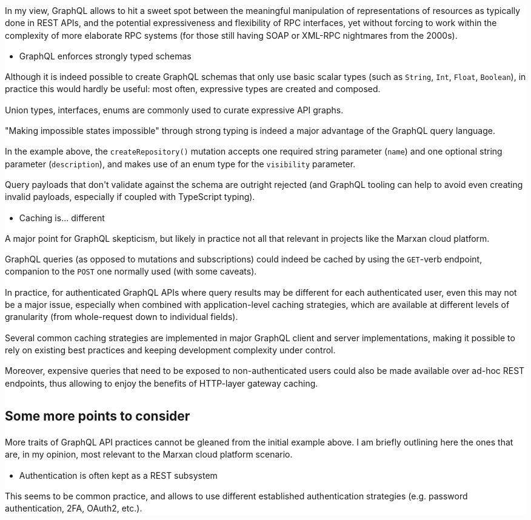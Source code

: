 In my view, GraphQL allows to hit a sweet spot between the meaningful
manipulation of representations of resources as typically done in REST APIs, and
the potential expressiveness and flexibility of RPC interfaces, yet without
forcing to work within the complexity of more elaborate RPC systems (for those
still having SOAP or XML-RPC nightmares from the 2000s).

- GraphQL enforces strongly typed schemas

Although it is indeed possible to create GraphQL schemas that only use basic
scalar types (such as `String`, `Int`, `Float`, `Boolean`), in practice this
would hardly be useful: most often, expressive types are created and composed.

Union types, interfaces, enums are commonly used to curate expressive API
graphs.

"Making impossible states impossible" through strong typing is indeed a major
advantage of the GraphQL query language.

In the example above, the `createRepository()` mutation accepts one required
string parameter (`name`) and one optional string parameter (`description`),
and makes use of an enum type for the `visibility` parameter.

Query payloads that don't validate against the schema are outright rejected (and
GraphQL tooling can help to avoid even creating invalid payloads, especially if
coupled with TypeScript typing).

- Caching is... different

A major point for GraphQL skepticism, but likely in practice not all that
relevant in projects like the Marxan cloud platform.

GraphQL queries (as opposed to mutations and subscriptions) could indeed be
cached by using the `GET`-verb endpoint, companion to the `POST` one normally
used (with some caveats).

In practice, for authenticated GraphQL APIs where query results may be different
for each authenticated user, even this may not be a major issue, especially
when combined with application-level caching strategies, which are available at
different levels of granularity (from whole-request down to individual fields).

Several common caching strategies are implemented in major GraphQL client and
server implementations, making it possible to rely on existing best practices
and keeping development complexity under control.

Moreover, expensive queries that need to be exposed to non-authenticated users
could also be made available over ad-hoc REST endpoints, thus allowing to enjoy
the benefits of HTTP-layer gateway caching.

## Some more points to consider

More traits of GraphQL API practices cannot be gleaned from the initial example
above. I am briefly outlining here the ones that are, in my opinion, most
relevant to the Marxan cloud platform scenario.

- Authentication is often kept as a REST subsystem

This seems to be common practice, and allows to use different established
authentication strategies (e.g. password authentication, 2FA, OAuth2, etc.).

